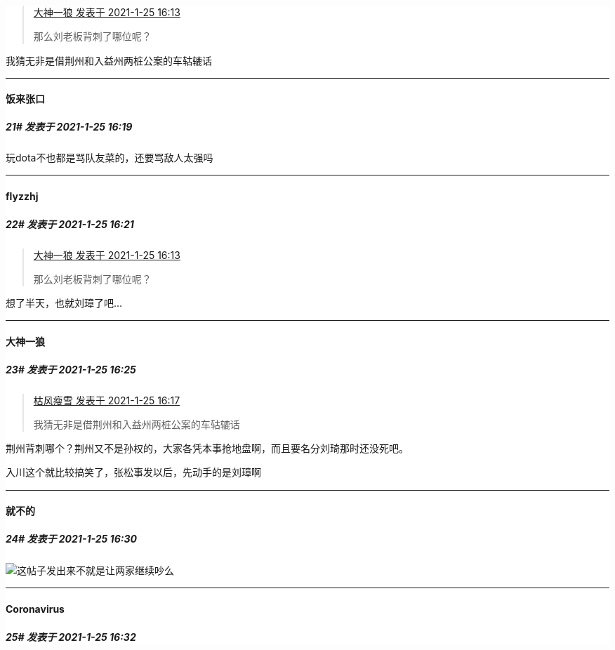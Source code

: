 <blockquote><a href="httphttps://bbs.saraba1st.com/2b/forum.php?mod=redirect&amp;goto=findpost&amp;pid=50141231&amp;ptid=1984584" target="_blank">大神一狼 发表于 2021-1-25 16:13</a>

那么刘老板背刺了哪位呢？</blockquote>
我猜无非是借荆州和入益州两桩公案的车轱辘话


-----

####  饭来张口  
##### 21#       发表于 2021-1-25 16:19


玩dota不也都是骂队友菜的，还要骂敌人太强吗


-----

####  flyzzhj  
##### 22#       发表于 2021-1-25 16:21


<blockquote><a href="httphttps://bbs.saraba1st.com/2b/forum.php?mod=redirect&amp;goto=findpost&amp;pid=50141231&amp;ptid=1984584" target="_blank">大神一狼 发表于 2021-1-25 16:13</a>

那么刘老板背刺了哪位呢？</blockquote>
想了半天，也就刘璋了吧...


-----

####  大神一狼  
##### 23#       发表于 2021-1-25 16:25


<blockquote><a href="httphttps://bbs.saraba1st.com/2b/forum.php?mod=redirect&amp;goto=findpost&amp;pid=50141277&amp;ptid=1984584" target="_blank">枯风瘦雪 发表于 2021-1-25 16:17</a>

我猜无非是借荆州和入益州两桩公案的车轱辘话</blockquote>
荆州背刺哪个？荆州又不是孙权的，大家各凭本事抢地盘啊，而且要名分刘琦那时还没死吧。

入川这个就比较搞笑了，张松事发以后，先动手的是刘璋啊


-----

####  就不的  
##### 24#       发表于 2021-1-25 16:30


<img src="https://static.saraba1st.com/image/smiley/face2017/067.png" referrerpolicy="no-referrer">这帖子发出来不就是让两家继续吵么


-----

####  Coronavirus  
##### 25#       发表于 2021-1-25 16:32

